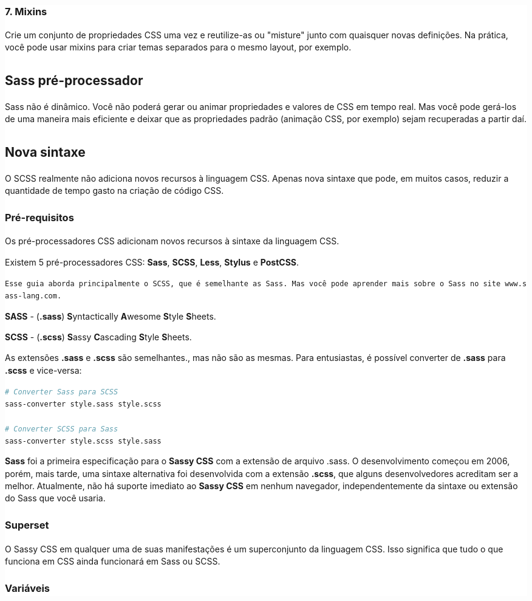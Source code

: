 ### 7. Mixins

Crie um conjunto de propriedades CSS uma vez e reutilize-as ou "misture" junto com quaisquer novas definições. Na prática, você pode usar mixins para criar temas separados para o mesmo layout, por exemplo. 



## Sass pré-processador

Sass não é dinâmico. Você não poderá gerar ou animar propriedades e valores de CSS em tempo real. Mas você pode gerá-los de uma maneira mais eficiente e deixar que as propriedades padrão (animação CSS, por exemplo) sejam recuperadas a partir daí.



## Nova sintaxe

O SCSS realmente não adiciona novos recursos à linguagem CSS. Apenas nova sintaxe que pode, em muitos casos, reduzir a quantidade de tempo gasto na criação de código CSS.

### Pré-requisitos

Os pré-processadores CSS adicionam novos recursos à sintaxe da linguagem CSS.

Existem 5 pré-processadores CSS: **Sass**, **SCSS**, **Less**, **Stylus** e **PostCSS**.

`Esse guia aborda principalmente o SCSS, que é semelhante as Sass. Mas você pode aprender mais sobre o Sass no site www.sass-lang.com.`

**SASS** - (**.sass**) **S**yntactically **A**wesome **S**tyle **S**heets.

**SCSS** - (**.scss**) **S**assy **C**ascading **S**tyle **S**heets.

As extensões **.sass** e **.scss** são semelhantes., mas não são as mesmas. Para entusiastas, é possível converter de **.sass** para **.scss** e vice-versa:

```bash
# Converter Sass para SCSS
sass-converter style.sass style.scss

# Converter SCSS para Sass
sass-converter style.scss style.sass
```

**Sass** foi a primeira especificação para o **Sassy CSS** com a extensão de arquivo .sass. O desenvolvimento começou em 2006, porém, mais tarde, uma sintaxe alternativa foi desenvolvida com a extensão **.scss**, que alguns desenvolvedores acreditam ser a melhor. Atualmente, não há suporte imediato ao **Sassy CSS** em nenhum navegador, independentemente da sintaxe ou extensão do Sass que você usaria. 

### Superset

O Sassy CSS em qualquer uma de suas manifestações é um superconjunto da linguagem CSS. Isso significa que tudo o que funciona em CSS ainda funcionará em Sass ou SCSS.

### Variáveis
